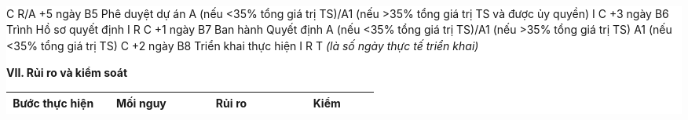 <td style="text-align: center;">C</td>
<td style="text-align: center;">R/A</td>
<td style="text-align: center;">+5 ngày</td>
</tr>
<tr>
<td style="text-align: center;">B5</td>
<td style="text-align: left;">Phê duyệt dự án</td>
<td style="text-align: center;"></td>
<td style="text-align: center;">A (nếu &lt;35% tổng giá trị TS)/A1 (nếu
&gt;35% tổng giá trị TS và được ủy quyền)</td>
<td style="text-align: center;">I</td>
<td style="text-align: center;">C</td>
<td style="text-align: center;">+3 ngày</td>
</tr>
<tr>
<td style="text-align: center;">B6</td>
<td style="text-align: left;">Trình Hồ sơ quyết định</td>
<td style="text-align: center;"></td>
<td style="text-align: center;">I</td>
<td style="text-align: center;">R</td>
<td style="text-align: center;">C</td>
<td style="text-align: center;">+1 ngày</td>
</tr>
<tr>
<td style="text-align: center;">B7</td>
<td style="text-align: left;">Ban hành Quyết định</td>
<td style="text-align: center;"></td>
<td style="text-align: center;">A (nếu &lt;35% tổng giá trị TS)/A1 (nếu
&gt;35% tổng giá trị TS)</td>
<td style="text-align: center;">A1 (nếu &lt;35% tổng giá trị TS)</td>
<td style="text-align: center;">C</td>
<td style="text-align: center;">+2 ngày</td>
</tr>
<tr>
<td style="text-align: center;">B8</td>
<td style="text-align: left;">Triển khai thực hiện</td>
<td style="text-align: center;"></td>
<td style="text-align: center;">I</td>
<td style="text-align: center;">R</td>
<td style="text-align: center;"></td>
<td style="text-align: center;">T <em>(là số ngày thực tế triển
khai)</em></td>
</tr>
</tbody>
</table>

**VII. Rủi ro và kiểm soát**

<table>
<colgroup>
<col style="width: 6%" />
<col style="width: 19%" />
<col style="width: 22%" />
<col style="width: 26%" />
<col style="width: 25%" />
</colgroup>
<thead>
<tr>
<th colspan="2" style="text-align: center;"><strong>Bước thực
hiện</strong></th>
<th rowspan="2" style="text-align: center;"><strong>Mối
nguy</strong></th>
<th rowspan="2" style="text-align: center;"><strong>Rủi ro</strong></th>
<th rowspan="2" style="text-align: center;"><strong>Kiểm